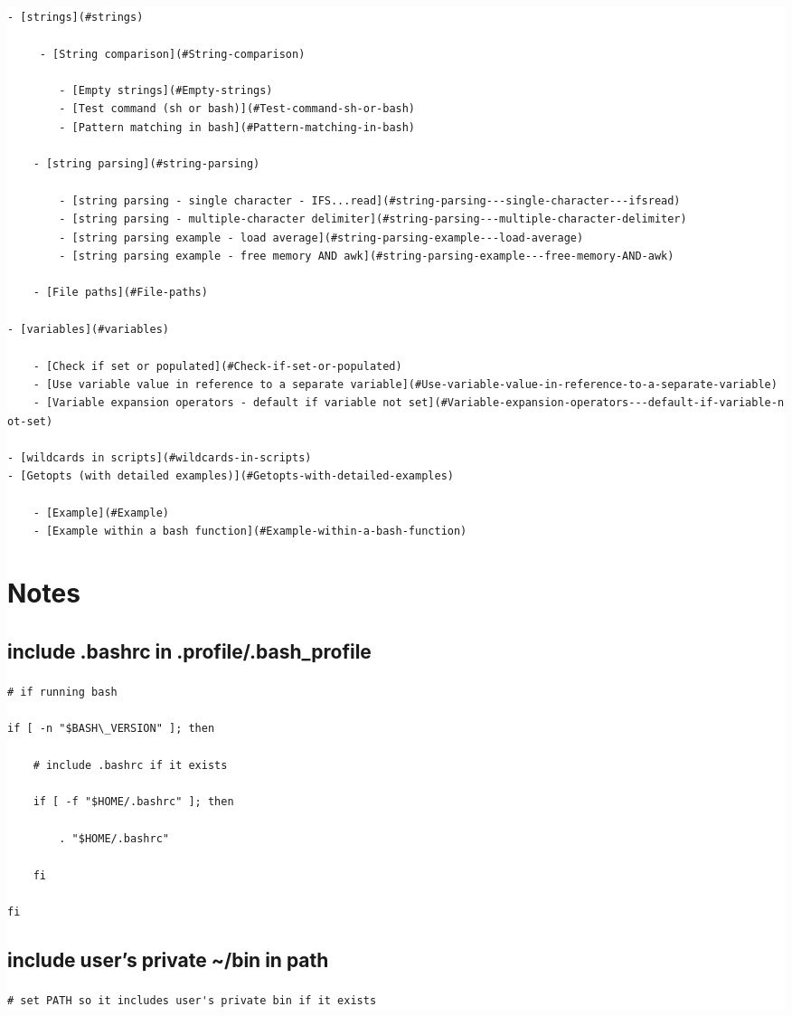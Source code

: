     - [strings](#strings)

         - [String comparison](#String-comparison)

            - [Empty strings](#Empty-strings)
            - [Test command (sh or bash)](#Test-command-sh-or-bash)
            - [Pattern matching in bash](#Pattern-matching-in-bash)

        - [string parsing](#string-parsing)

            - [string parsing - single character - IFS...read](#string-parsing---single-character---ifsread)
            - [string parsing - multiple-character delimiter](#string-parsing---multiple-character-delimiter)
            - [string parsing example - load average](#string-parsing-example---load-average)
            - [string parsing example - free memory AND awk](#string-parsing-example---free-memory-AND-awk)

        - [File paths](#File-paths)

    - [variables](#variables)

        - [Check if set or populated](#Check-if-set-or-populated)
        - [Use variable value in reference to a separate variable](#Use-variable-value-in-reference-to-a-separate-variable)
        - [Variable expansion operators - default if variable not set](#Variable-expansion-operators---default-if-variable-not-set)

    - [wildcards in scripts](#wildcards-in-scripts)
    - [Getopts (with detailed examples)](#Getopts-with-detailed-examples)

        - [Example](#Example)
        - [Example within a bash function](#Example-within-a-bash-function)

# Notes

## include .bashrc in .profile/.bash\_profile

    # if running bash

    if [ -n "$BASH\_VERSION" ]; then

        # include .bashrc if it exists

        if [ -f "$HOME/.bashrc" ]; then

            . "$HOME/.bashrc"

        fi

    fi

## include user’s private ~/bin in path

    # set PATH so it includes user's private bin if it exists
